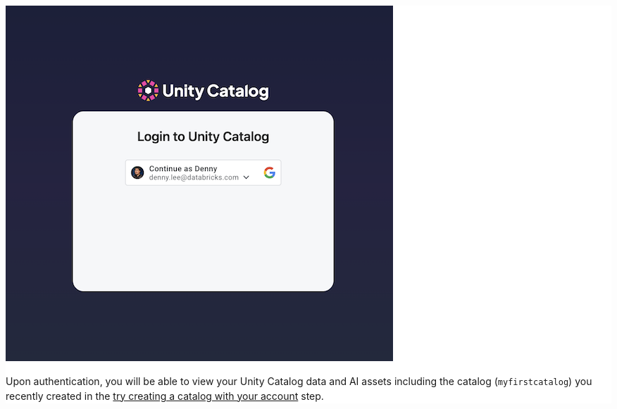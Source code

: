 ![UC Google Auth Browser Window](../assets/images/uc_googleauth-browser-window.png)

Upon authentication, you will be able to view your Unity Catalog data and AI assets including the catalog
(`myfirstcatalog`) you recently created in the [try creating a catalog with your account](#try-creating-a-catalog-with-your-user-account)
step.  

